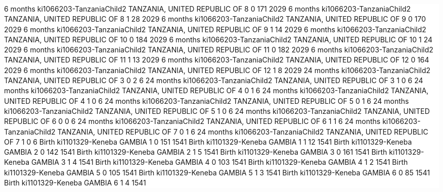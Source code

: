 6 months    ki1066203-TanzaniaChild2   TANZANIA, UNITED REPUBLIC OF   8                0      171    2029
6 months    ki1066203-TanzaniaChild2   TANZANIA, UNITED REPUBLIC OF   8                1       28    2029
6 months    ki1066203-TanzaniaChild2   TANZANIA, UNITED REPUBLIC OF   9                0      170    2029
6 months    ki1066203-TanzaniaChild2   TANZANIA, UNITED REPUBLIC OF   9                1       14    2029
6 months    ki1066203-TanzaniaChild2   TANZANIA, UNITED REPUBLIC OF   10               0      184    2029
6 months    ki1066203-TanzaniaChild2   TANZANIA, UNITED REPUBLIC OF   10               1       24    2029
6 months    ki1066203-TanzaniaChild2   TANZANIA, UNITED REPUBLIC OF   11               0      182    2029
6 months    ki1066203-TanzaniaChild2   TANZANIA, UNITED REPUBLIC OF   11               1       13    2029
6 months    ki1066203-TanzaniaChild2   TANZANIA, UNITED REPUBLIC OF   12               0      164    2029
6 months    ki1066203-TanzaniaChild2   TANZANIA, UNITED REPUBLIC OF   12               1        8    2029
24 months   ki1066203-TanzaniaChild2   TANZANIA, UNITED REPUBLIC OF   3                0        2       6
24 months   ki1066203-TanzaniaChild2   TANZANIA, UNITED REPUBLIC OF   3                1        0       6
24 months   ki1066203-TanzaniaChild2   TANZANIA, UNITED REPUBLIC OF   4                0        1       6
24 months   ki1066203-TanzaniaChild2   TANZANIA, UNITED REPUBLIC OF   4                1        0       6
24 months   ki1066203-TanzaniaChild2   TANZANIA, UNITED REPUBLIC OF   5                0        1       6
24 months   ki1066203-TanzaniaChild2   TANZANIA, UNITED REPUBLIC OF   5                1        0       6
24 months   ki1066203-TanzaniaChild2   TANZANIA, UNITED REPUBLIC OF   6                0        0       6
24 months   ki1066203-TanzaniaChild2   TANZANIA, UNITED REPUBLIC OF   6                1        1       6
24 months   ki1066203-TanzaniaChild2   TANZANIA, UNITED REPUBLIC OF   7                0        1       6
24 months   ki1066203-TanzaniaChild2   TANZANIA, UNITED REPUBLIC OF   7                1        0       6
Birth       ki1101329-Keneba           GAMBIA                         1                0      151    1541
Birth       ki1101329-Keneba           GAMBIA                         1                1       12    1541
Birth       ki1101329-Keneba           GAMBIA                         2                0      142    1541
Birth       ki1101329-Keneba           GAMBIA                         2                1        5    1541
Birth       ki1101329-Keneba           GAMBIA                         3                0      161    1541
Birth       ki1101329-Keneba           GAMBIA                         3                1        4    1541
Birth       ki1101329-Keneba           GAMBIA                         4                0      103    1541
Birth       ki1101329-Keneba           GAMBIA                         4                1        2    1541
Birth       ki1101329-Keneba           GAMBIA                         5                0      105    1541
Birth       ki1101329-Keneba           GAMBIA                         5                1        3    1541
Birth       ki1101329-Keneba           GAMBIA                         6                0       85    1541
Birth       ki1101329-Keneba           GAMBIA                         6                1        4    1541